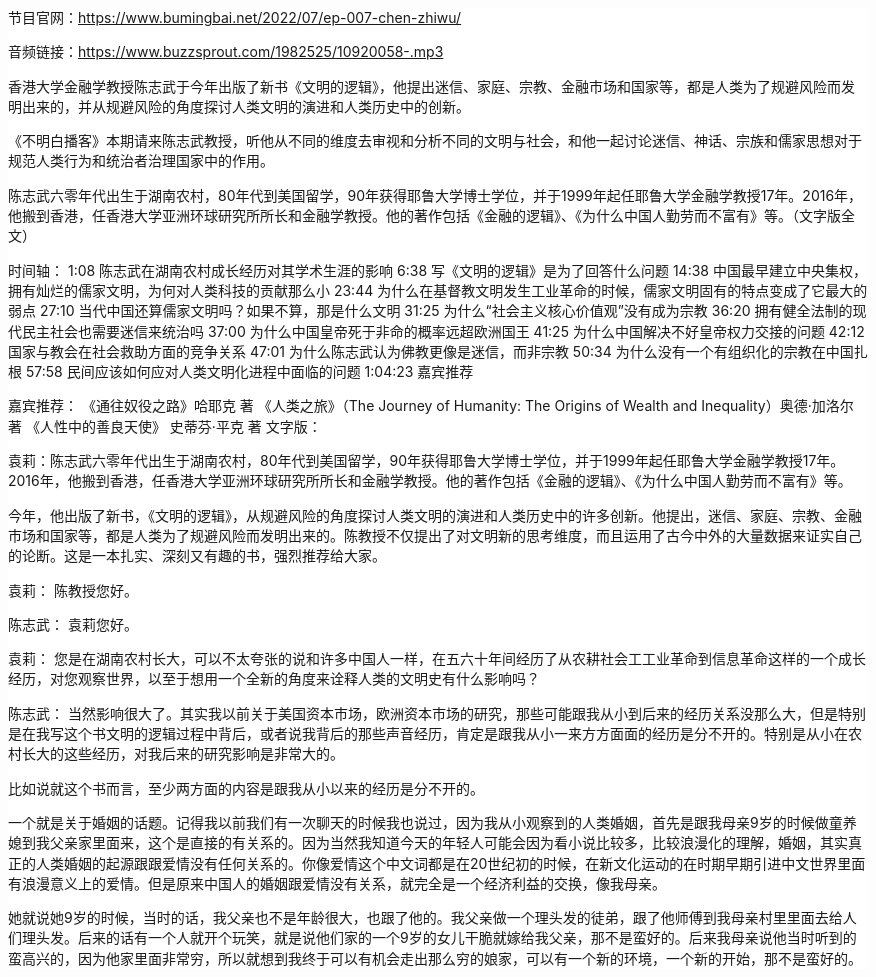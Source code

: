 节目官网：https://www.bumingbai.net/2022/07/ep-007-chen-zhiwu/

音频链接：https://www.buzzsprout.com/1982525/10920058-.mp3

香港大学金融学教授陈志武于今年出版了新书《文明的逻辑》，他提出迷信、家庭、宗教、金融市场和国家等，都是人类为了规避风险而发明出来的，并从规避风险的角度探讨人类文明的演进和人类历史中的创新。

《不明白播客》本期请来陈志武教授，听他从不同的维度去审视和分析不同的文明与社会，和他一起讨论迷信、神话、宗族和儒家思想对于规范人类行为和统治者治理国家中的作用。

陈志武六零年代出生于湖南农村，80年代到美国留学，90年获得耶鲁大学博士学位，并于1999年起任耶鲁大学金融学教授17年。2016年，他搬到香港，任香港大学亚洲环球研究所所长和金融学教授。他的著作包括《金融的逻辑》、《为什么中国人勤劳而不富有》等。（文字版全文）

时间轴：
1:08 陈志武在湖南农村成长经历对其学术生涯的影响
6:38 写《文明的逻辑》是为了回答什么问题
14:38 中国最早建立中央集权，拥有灿烂的儒家文明，为何对人类科技的贡献那么小
23:44 为什么在基督教文明发生工业革命的时候，儒家文明固有的特点变成了它最大的弱点
27:10 当代中国还算儒家文明吗？如果不算，那是什么文明
31:25 为什么“社会主义核心价值观”没有成为宗教
36:20 拥有健全法制的现代民主社会也需要迷信来统治吗
37:00 为什么中国皇帝死于非命的概率远超欧洲国王
41:25 为什么中国解决不好皇帝权力交接的问题
42:12 国家与教会在社会救助方面的竞争关系
47:01 为什么陈志武认为佛教更像是迷信，而非宗教
50:34 为什么没有一个有组织化的宗教在中国扎根
57:58 民间应该如何应对人类文明化进程中面临的问题
1:04:23 嘉宾推荐

嘉宾推荐：
《通往奴役之路》哈耶克 著
《人类之旅》（The Journey of Humanity: The Origins of Wealth and Inequality）奥德·加洛尔 著
《人性中的善良天使》 史蒂芬·平克 著
文字版：

袁莉：陈志武六零年代出生于湖南农村，80年代到美国留学，90年获得耶鲁大学博士学位，并于1999年起任耶鲁大学金融学教授17年。2016年，他搬到香港，任香港大学亚洲环球研究所所长和金融学教授。他的著作包括《金融的逻辑》、《为什么中国人勤劳而不富有》等。

今年，他出版了新书，《文明的逻辑》，从规避风险的角度探讨人类文明的演进和人类历史中的许多创新。他提出，迷信、家庭、宗教、金融市场和国家等，都是人类为了规避风险而发明出来的。陈教授不仅提出了对文明新的思考维度，而且运用了古今中外的大量数据来证实自己的论断。这是一本扎实、深刻又有趣的书，强烈推荐给大家。

袁莉： 陈教授您好。

陈志武： 袁莉您好。

袁莉： 您是在湖南农村长大，可以不太夸张的说和许多中国人一样，在五六十年间经历了从农耕社会工工业革命到信息革命这样的一个成长经历，对您观察世界，以至于想用一个全新的角度来诠释人类的文明史有什么影响吗？

陈志武： 当然影响很大了。其实我以前关于美国资本市场，欧洲资本市场的研究，那些可能跟我从小到后来的经历关系没那么大，但是特别是在我写这个书文明的逻辑过程中背后，或者说我背后的那些声音经历，肯定是跟我从小一来方方面面的经历是分不开的。特别是从小在农村长大的这些经历，对我后来的研究影响是非常大的。

比如说就这个书而言，至少两方面的内容是跟我从小以来的经历是分不开的。

一个就是关于婚姻的话题。记得我以前我们有一次聊天的时候我也说过，因为我从小观察到的人类婚姻，首先是跟我母亲9岁的时候做童养媳到我父亲家里面来，这个是直接的有关系的。因为当然我知道今天的年轻人可能会因为看小说比较多，比较浪漫化的理解，婚姻，其实真正的人类婚姻的起源跟跟爱情没有任何关系的。你像爱情这个中文词都是在20世纪初的时候，在新文化运动的在时期早期引进中文世界里面有浪漫意义上的爱情。但是原来中国人的婚姻跟爱情没有关系，就完全是一个经济利益的交换，像我母亲。

她就说她9岁的时候，当时的话，我父亲也不是年龄很大，也跟了他的。我父亲做一个理头发的徒弟，跟了他师傅到我母亲村里里面去给人们理头发。后来的话有一个人就开个玩笑，就是说他们家的一个9岁的女儿干脆就嫁给我父亲，那不是蛮好的。后来我母亲说他当时听到的蛮高兴的，因为他家里面非常穷，所以就想到我终于可以有机会走出那么穷的娘家，可以有一个新的环境，一个新的开始，那不是蛮好的。
